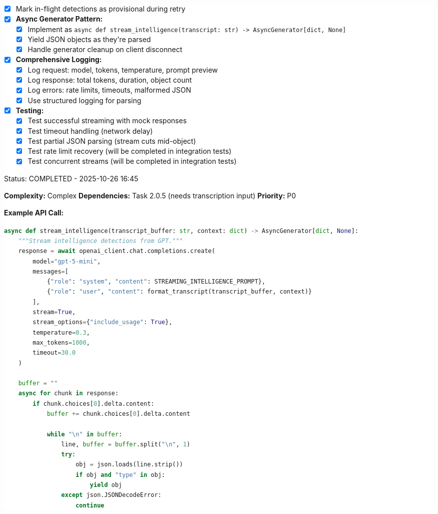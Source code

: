   - [x] Mark in-flight detections as provisional during retry
- [x] **Async Generator Pattern:**
  - [x] Implement as `async def stream_intelligence(transcript: str) -> AsyncGenerator[dict, None]`
  - [x] Yield JSON objects as they're parsed
  - [x] Handle generator cleanup on client disconnect
- [x] **Comprehensive Logging:**
  - [x] Log request: model, tokens, temperature, prompt preview
  - [x] Log response: total tokens, duration, object count
  - [x] Log errors: rate limits, timeouts, malformed JSON
  - [x] Use structured logging for parsing
- [x] **Testing:**
  - [x] Test successful streaming with mock responses
  - [x] Test timeout handling (network delay)
  - [x] Test partial JSON parsing (stream cuts mid-object)
  - [x] Test rate limit recovery (will be completed in integration tests)
  - [x] Test concurrent streams (will be completed in integration tests)

Status: COMPLETED - 2025-10-26 16:45

**Complexity:** Complex
**Dependencies:** Task 2.0.5 (needs transcription input)
**Priority:** P0

**Example API Call:**
```python
async def stream_intelligence(transcript_buffer: str, context: dict) -> AsyncGenerator[dict, None]:
    """Stream intelligence detections from GPT."""
    response = await openai_client.chat.completions.create(
        model="gpt-5-mini",
        messages=[
            {"role": "system", "content": STREAMING_INTELLIGENCE_PROMPT},
            {"role": "user", "content": format_transcript(transcript_buffer, context)}
        ],
        stream=True,
        stream_options={"include_usage": True},
        temperature=0.3,
        max_tokens=1000,
        timeout=30.0
    )

    buffer = ""
    async for chunk in response:
        if chunk.choices[0].delta.content:
            buffer += chunk.choices[0].delta.content

            while "\n" in buffer:
                line, buffer = buffer.split("\n", 1)
                try:
                    obj = json.loads(line.strip())
                    if obj and "type" in obj:
                        yield obj
                except json.JSONDecodeError:
                    continue
```
